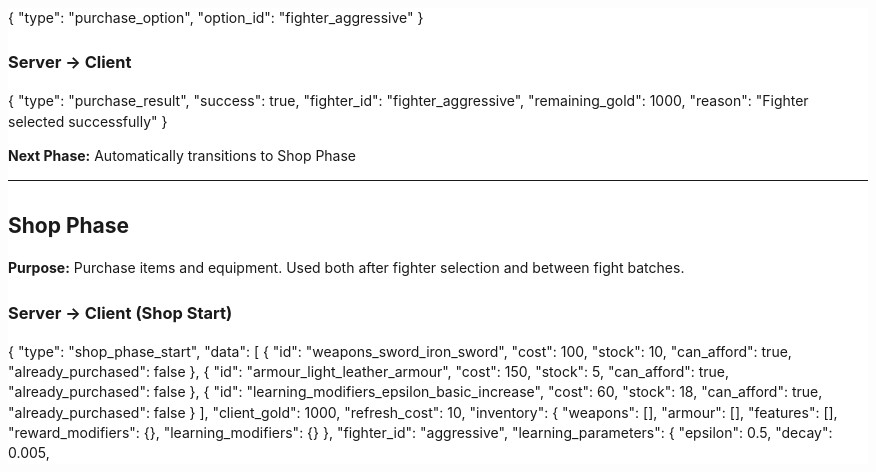 {
    "type": "purchase_option",
    "option_id": "fighter_aggressive"
}

### Server → Client

{
    "type": "purchase_result",
    "success": true,
    "fighter_id": "fighter_aggressive",
    "remaining_gold": 1000,
    "reason": "Fighter selected successfully"
}

**Next Phase:** Automatically transitions to Shop Phase

---

## Shop Phase

**Purpose:** Purchase items and equipment. Used both after fighter selection and between fight batches.

### Server → Client (Shop Start)

{
    "type": "shop_phase_start",
    "data": [
        {
            "id": "weapons_sword_iron_sword",
            "cost": 100,
            "stock": 10,
            "can_afford": true,
            "already_purchased": false
        },
        {
            "id": "armour_light_leather_armour",
            "cost": 150,
            "stock": 5,
            "can_afford": true,
            "already_purchased": false
        },
        {
            "id": "learning_modifiers_epsilon_basic_increase",
            "cost": 60,
            "stock": 18,
            "can_afford": true,
            "already_purchased": false
        }
    ],
    "client_gold": 1000,
    "refresh_cost": 10,
    "inventory": {
        "weapons": [],
        "armour": [],
        "features": [],
        "reward_modifiers": {},
        "learning_modifiers": {}
    },
    "fighter_id": "aggressive",
    "learning_parameters": {
        "epsilon": 0.5,
        "decay": 0.005,